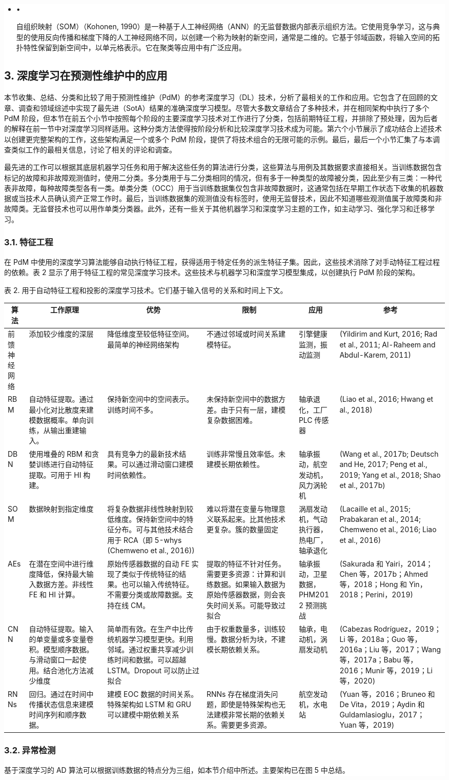 +   •

    自组织映射（SOM）（Kohonen, 1990）是一种基于人工神经网络（ANN）的无监督数据内部表示组织方法。它使用竞争学习，这与典型的使用反向传播和梯度下降的人工神经网络不同，以创建一个称为映射的新空间，通常是二维的。它基于邻域函数，将输入空间的拓扑特性保留到新空间中，以单元格表示。它在聚类等应用中有广泛应用。

## 3\. 深度学习在预测性维护中的应用

本节收集、总结、分类和比较了用于预测性维护（PdM）的参考深度学习（DL）技术，分析了最相关的工作和应用。它包含了在回顾的文章、调查和领域综述中实现了最先进（SotA）结果的准确深度学习模型。尽管大多数文章结合了多种技术，并在相同架构中执行了多个 PdM 阶段，但本节在前五个小节中按照每个阶段的主要深度学习技术对工作进行了分类，包括前期特征工程，并排除了预处理，因为后者的解释在前一节中对深度学习同样适用。这种分类方法使得按阶段分析和比较深度学习技术成为可能。第六个小节展示了成功结合上述技术以创建更完整架构的工作，这些架构满足一个或多个 PdM 阶段，提供了将技术组合的无限可能的示例。最后，最后一个小节汇集了与本调查类似工作的最相关信息，讨论了相关的评论和调查。

最先进的工作可以根据其底层机器学习任务和用于解决这些任务的算法进行分类，这些算法与用例及其数据要求直接相关。当训练数据包含标记的故障和非故障观测值时，使用二分类。多分类用于与二分类相同的情况，但有多于一种类型的故障被分类，因此至少有三类：一种代表非故障，每种故障类型各有一类。单类分类（OCC）用于当训练数据集仅包含非故障数据时，这通常包括在早期工作状态下收集的机器数据或当技术人员确认资产正常工作时。最后，当训练数据集的观测值没有标签时，使用无监督技术，因此不知道哪些观测值属于故障类和非故障类。无监督技术也可以用作单类分类器。此外，还有一些关于其他机器学习和深度学习主题的工作，如主动学习、强化学习和迁移学习。

### 3.1\. 特征工程

在 PdM 中使用的深度学习算法能够自动执行特征工程，获得适用于特定任务的派生特征子集。因此，这些技术消除了对手动特征工程过程的依赖。表 2 显示了用于特征工程的常见深度学习技术。这些技术与机器学习和深度学习模型集成，以创建执行 PdM 阶段的架构。

表 2\. 用于自动特征工程和投影的深度学习技术。它们基于输入信号的关系和时间上下文。

| 算法 | 工作原理 | 优势 | 限制 | 应用 | 参考 |
| --- | --- | --- | --- | --- | --- |
| 前馈神经网络 | 添加较少维度的深层 | 降低维度至较低特征空间。最简单的神经网络架构 | 不通过邻域或时间关系建模特征。 | 引擎健康监测，振动监测 | (Yildirim and Kurt, 2016; Rad et al., 2011; Al-Raheem and Abdul-Karem, 2011) |
| RBM | 自动特征提取。通过最小化对比散度来建模数据概率。单向训练，从输出重建输入。 | 保持新空间中的空间表示。训练时间不多。 | 未保持新空间中的数据方差。由于只有一层，建模复杂数据困难。 | 轴承退化，工厂 PLC 传感器 | (Liao et al., 2016; Hwang et al., 2018) |
| DBN | 使用堆叠的 RBM 和贪婪训练进行自动特征提取。可用于 HI 构建。 | 具有竞争力的最新技术结果。可以通过滑动窗口建模时间依赖性。 | 训练非常慢且效率低。未建模长期依赖性。 | 轴承振动，航空发动机，风力涡轮机 | (Wang et al., 2017b; Deutsch and He, 2017; Peng et al., 2019; Yang et al., 2018; Shao et al., 2017b) |
| SOM | 数据映射到指定维度 | 将复杂数据非线性映射到较低维度。保持新空间中的特征分布。可与其他技术结合用于 RCA（即 5-whys (Chemweno et al., 2016)) | 难以将潜在变量与物理意义联系起来。比其他技术更复杂。簇的数量固定 | 涡扇发动机，气动执行器，热电厂，轴承退化 | (Lacaille et al., 2015; Prabakaran et al., 2014; Chemweno et al., 2016; Liao et al., 2016) |
| AEs | 在潜在空间中进行维度降低，保持最大输入数据方差。非线性 FE 和 HI 计算。 | 原始传感器数据的自动 FE 实现了类似于传统特征的结果。也可以输入传统特征。不需要分类或故障数据。支持在线 CM。 | 提取的特征不针对任务。需要更多资源：计算和训练数据。如果输入数据为原始传感器数据，则会丧失时间关系。可能导致过拟合 | 轴承振动，卫星数据，PHM2012 预测挑战 | (Sakurada 和 Yairi，2014；Chen 等，2017b；Ahmed 等，2018；Hong 和 Yin，2018；Perini，2019) |
| CNN | 自动特征提取。输入的单变量或多变量卷积。模型顺序数据。与滑动窗口一起使用。结合池化方法减少维度 | 简单而有效。在生产中比传统机器学习模型更快。利用邻域。通过权重共享减少训练时间和数据。可以超越 LSTM。Dropout 可以防止过拟合 | 由于权重数量多，训练较慢。数据分析为块，不建模长期依赖关系。 | 轴承，电动机，涡扇发动机 | (Cabezas Rodríguez，2019；Li 等，2018a；Guo 等，2016a；Liu 等，2017；Wang 等，2017a；Babu 等，2016；Munir 等，2019；Li 等，2020) |
| RNNs | 回归。通过在时间中传播状态信息来建模时间序列和顺序数据。 | 建模 EOC 数据的时间关系。特殊架构如 LSTM 和 GRU 可以建模中期依赖关系 | RNNs 存在梯度消失问题，即使是特殊架构也无法建模非常长期的依赖关系。需要更多资源。 | 航空发动机，水电站 | (Yuan 等，2016；Bruneo 和 De Vita，2019；Aydin 和 Guldamlasioglu，2017；Yuan 等，2019) |

### 3.2\. 异常检测

基于深度学习的 AD 算法可以根据训练数据的特点分为三组，如本节介绍中所述。主要架构已在图 5 中总结。
